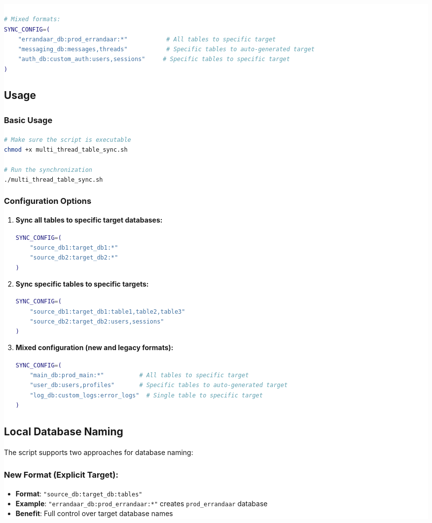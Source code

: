 ```bash

# Mixed formats:
SYNC_CONFIG=(
    "errandaar_db:prod_errandaar:*"           # All tables to specific target
    "messaging_db:messages,threads"           # Specific tables to auto-generated target
    "auth_db:custom_auth:users,sessions"     # Specific tables to specific target
)
```

## Usage

### Basic Usage

```bash
# Make sure the script is executable
chmod +x multi_thread_table_sync.sh

# Run the synchronization
./multi_thread_table_sync.sh
```

### Configuration Options

1. **Sync all tables to specific target databases:**
   ```bash
   SYNC_CONFIG=(
       "source_db1:target_db1:*"
       "source_db2:target_db2:*"
   )
   ```

2. **Sync specific tables to specific targets:**
   ```bash
   SYNC_CONFIG=(
       "source_db1:target_db1:table1,table2,table3"
       "source_db2:target_db2:users,sessions"
   )
   ```

3. **Mixed configuration (new and legacy formats):**
   ```bash
   SYNC_CONFIG=(
       "main_db:prod_main:*"          # All tables to specific target
       "user_db:users,profiles"       # Specific tables to auto-generated target
       "log_db:custom_logs:error_logs"  # Single table to specific target
   )
   ```

## Local Database Naming

The script supports two approaches for database naming:

### New Format (Explicit Target):
- **Format**: `"source_db:target_db:tables"`
- **Example**: `"errandaar_db:prod_errandaar:*"` creates `prod_errandaar` database
- **Benefit**: Full control over target database names
